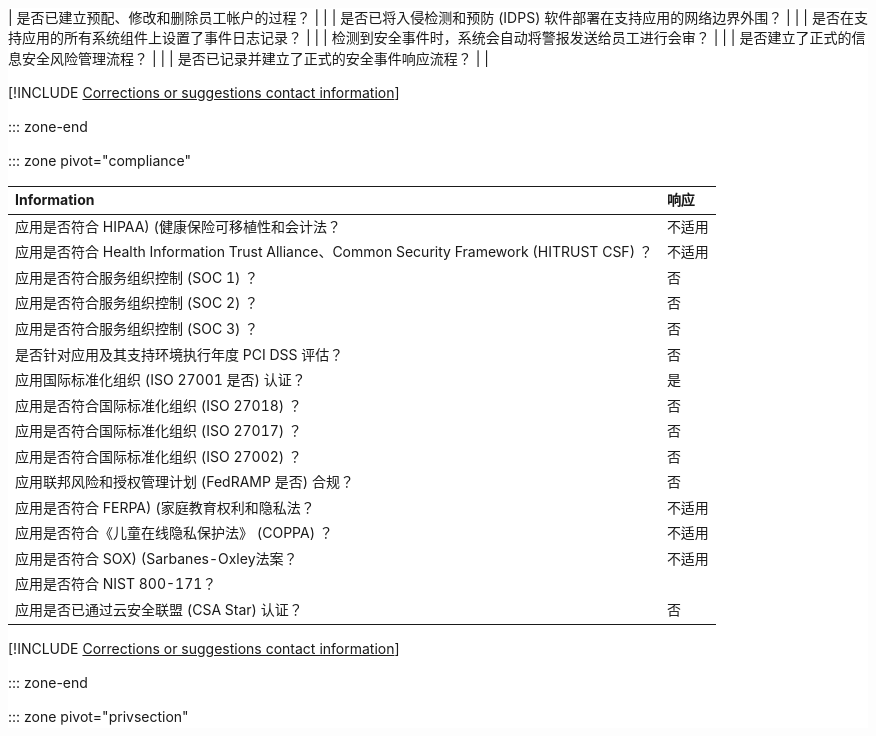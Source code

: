 | 是否已建立预配、修改和删除员工帐户的过程？ |  |
| 是否已将入侵检测和预防 (IDPS) 软件部署在支持应用的网络边界外围？ |  |
| 是否在支持应用的所有系统组件上设置了事件日志记录？ |  |
| 检测到安全事件时，系统会自动将警报发送给员工进行会审？ |  |
| 是否建立了正式的信息安全风险管理流程？ |  |
| 是否已记录并建立了正式的安全事件响应流程？ |  |

[!INCLUDE [Corrections or suggestions contact information](../includes/corrections-or-suggestions.md)]

::: zone-end

::: zone pivot="compliance"

| **Information** | **响应** |
|:----------------|:-------------|
| 应用是否符合 HIPAA)  (健康保险可移植性和会计法？ | 不适用 |
| 应用是否符合 Health Information Trust Alliance、Common Security Framework (HITRUST CSF) ？ | 不适用 |
| 应用是否符合服务组织控制 (SOC 1) ？ | 否 |
| 应用是否符合服务组织控制 (SOC 2) ？ | 否 |
| 应用是否符合服务组织控制 (SOC 3) ？ | 否 |
| 是否针对应用及其支持环境执行年度 PCI DSS 评估？ | 否 |
| 应用国际标准化组织 (ISO 27001 是否) 认证？ | 是 |
| 应用是否符合国际标准化组织 (ISO 27018) ？ | 否 |
| 应用是否符合国际标准化组织 (ISO 27017) ？ | 否 |
| 应用是否符合国际标准化组织 (ISO 27002) ？ | 否 |
| 应用联邦风险和授权管理计划 (FedRAMP 是否) 合规？ | 否 |
| 应用是否符合 FERPA)  (家庭教育权利和隐私法？ | 不适用 |
| 应用是否符合《儿童在线隐私保护法》 (COPPA) ？ | 不适用 |
| 应用是否符合 SOX)  (Sarbanes-Oxley法案？ | 不适用 |
| 应用是否符合 NIST 800-171？ |  |
| 应用是否已通过云安全联盟 (CSA Star) 认证？ | 否 |

[!INCLUDE [Corrections or suggestions contact information](../includes/corrections-or-suggestions.md)]

::: zone-end

::: zone pivot="privsection"
